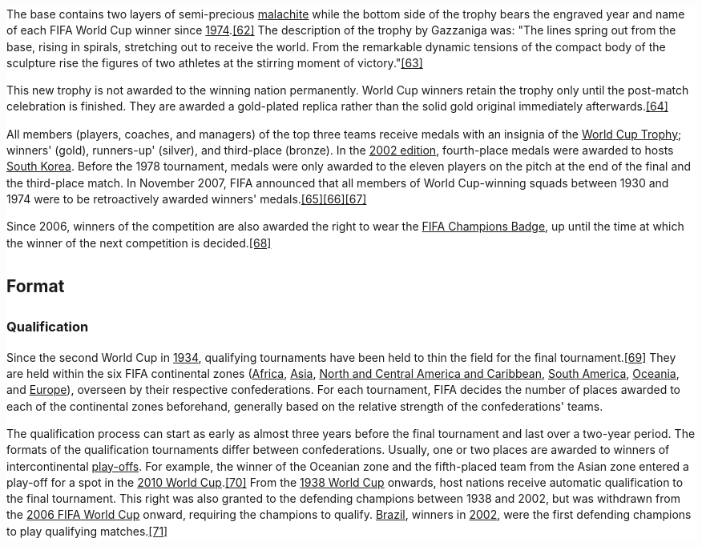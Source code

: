 The base contains two layers of semi-precious [malachite](https://en.wikipedia.org/wiki/Malachite "Malachite") while the bottom side of the trophy bears the engraved year and name of each FIFA World Cup winner since [1974](https://en.wikipedia.org/wiki/1974_FIFA_World_Cup "1974 FIFA World Cup").[\[62\]](https://en.wikipedia.org/wiki/FIFA_World_Cup#cite_note-Trophy-62) The description of the trophy by Gazzaniga was: "The lines spring out from the base, rising in spirals, stretching out to receive the world. From the remarkable dynamic tensions of the compact body of the sculpture rise the figures of two athletes at the stirring moment of victory."[\[63\]](https://en.wikipedia.org/wiki/FIFA_World_Cup#cite_note-63)

This new trophy is not awarded to the winning nation permanently. World Cup winners retain the trophy only until the post-match celebration is finished. They are awarded a gold-plated replica rather than the solid gold original immediately afterwards.[\[64\]](https://en.wikipedia.org/wiki/FIFA_World_Cup#cite_note-64)

All members (players, coaches, and managers) of the top three teams receive medals with an insignia of the [World Cup Trophy](https://en.wikipedia.org/wiki/FIFA_World_Cup_Trophy#FIFA_World_Cup_Trophy "FIFA World Cup Trophy"); winners' (gold), runners-up' (silver), and third-place (bronze). In the [2002 edition](https://en.wikipedia.org/wiki/2002_FIFA_World_Cup "2002 FIFA World Cup"), fourth-place medals were awarded to hosts [South Korea](https://en.wikipedia.org/wiki/South_Korea_national_football_team "South Korea national football team"). Before the 1978 tournament, medals were only awarded to the eleven players on the pitch at the end of the final and the third-place match. In November 2007, FIFA announced that all members of World Cup-winning squads between 1930 and 1974 were to be retroactively awarded winners' medals.[\[65\]](https://en.wikipedia.org/wiki/FIFA_World_Cup#cite_note-espnheroes-65)[\[66\]](https://en.wikipedia.org/wiki/FIFA_World_Cup#cite_note-66)[\[67\]](https://en.wikipedia.org/wiki/FIFA_World_Cup#cite_note-67)

Since 2006, winners of the competition are also awarded the right to wear the [FIFA Champions Badge](https://en.wikipedia.org/wiki/FIFA_Champions_Badge "FIFA Champions Badge"), up until the time at which the winner of the next competition is decided.[\[68\]](https://en.wikipedia.org/wiki/FIFA_World_Cup#cite_note-68)

Format
------

### Qualification

Since the second World Cup in [1934](https://en.wikipedia.org/wiki/1934_FIFA_World_Cup "1934 FIFA World Cup"), qualifying tournaments have been held to thin the field for the final tournament.[\[69\]](https://en.wikipedia.org/wiki/FIFA_World_Cup#cite_note-69) They are held within the six FIFA continental zones ([Africa](https://en.wikipedia.org/wiki/Confederation_of_African_Football "Confederation of African Football"), [Asia](https://en.wikipedia.org/wiki/Asian_Football_Confederation "Asian Football Confederation"), [North and Central America and Caribbean](https://en.wikipedia.org/wiki/CONCACAF "CONCACAF"), [South America](https://en.wikipedia.org/wiki/CONMEBOL "CONMEBOL"), [Oceania](https://en.wikipedia.org/wiki/Oceania_Football_Confederation "Oceania Football Confederation"), and [Europe](https://en.wikipedia.org/wiki/UEFA "UEFA")), overseen by their respective confederations. For each tournament, FIFA decides the number of places awarded to each of the continental zones beforehand, generally based on the relative strength of the confederations' teams.

The qualification process can start as early as almost three years before the final tournament and last over a two-year period. The formats of the qualification tournaments differ between confederations. Usually, one or two places are awarded to winners of intercontinental [play-offs](https://en.wikipedia.org/wiki/Play-off "Play-off"). For example, the winner of the Oceanian zone and the fifth-placed team from the Asian zone entered a play-off for a spot in the [2010 World Cup](https://en.wikipedia.org/wiki/2010_FIFA_World_Cup "2010 FIFA World Cup").[\[70\]](https://en.wikipedia.org/wiki/FIFA_World_Cup#cite_note-70) From the [1938 World Cup](https://en.wikipedia.org/wiki/1938_FIFA_World_Cup "1938 FIFA World Cup") onwards, host nations receive automatic qualification to the final tournament. This right was also granted to the defending champions between 1938 and 2002, but was withdrawn from the [2006 FIFA World Cup](https://en.wikipedia.org/wiki/2006_FIFA_World_Cup "2006 FIFA World Cup") onward, requiring the champions to qualify. [Brazil](https://en.wikipedia.org/wiki/Brazil_national_football_team "Brazil national football team"), winners in [2002](https://en.wikipedia.org/wiki/2002_FIFA_World_Cup "2002 FIFA World Cup"), were the first defending champions to play qualifying matches.[\[71\]](https://en.wikipedia.org/wiki/FIFA_World_Cup#cite_note-71)
